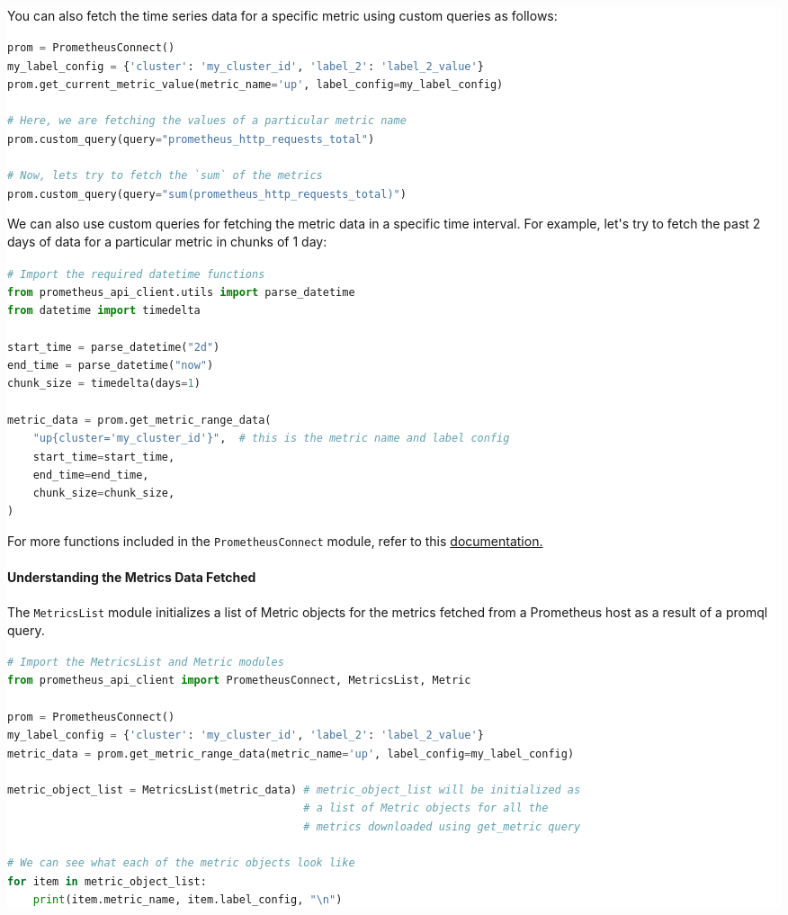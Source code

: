 You can also fetch the time series data for a specific metric using custom queries as follows:

```python
prom = PrometheusConnect()
my_label_config = {'cluster': 'my_cluster_id', 'label_2': 'label_2_value'}
prom.get_current_metric_value(metric_name='up', label_config=my_label_config)

# Here, we are fetching the values of a particular metric name
prom.custom_query(query="prometheus_http_requests_total")

# Now, lets try to fetch the `sum` of the metrics
prom.custom_query(query="sum(prometheus_http_requests_total)")
```

We can also use custom queries for fetching the metric data in a specific time interval. For example, let's try to fetch the past 2 days of data for a particular metric in chunks of 1 day:

```python
# Import the required datetime functions
from prometheus_api_client.utils import parse_datetime
from datetime import timedelta

start_time = parse_datetime("2d")
end_time = parse_datetime("now")
chunk_size = timedelta(days=1)

metric_data = prom.get_metric_range_data(
    "up{cluster='my_cluster_id'}",  # this is the metric name and label config
    start_time=start_time,
    end_time=end_time,
    chunk_size=chunk_size,
)
```

For more functions included in the `PrometheusConnect` module, refer to this [documentation.](https://prometheus-api-client-python.readthedocs.io/en/master/source/prometheus_api_client.html#module-prometheus_api_client.prometheus_connect)

#### Understanding the Metrics Data Fetched
The `MetricsList` module initializes a list of Metric objects for the metrics fetched from a Prometheus host as a result of a promql query.

```python
# Import the MetricsList and Metric modules
from prometheus_api_client import PrometheusConnect, MetricsList, Metric

prom = PrometheusConnect()
my_label_config = {'cluster': 'my_cluster_id', 'label_2': 'label_2_value'}
metric_data = prom.get_metric_range_data(metric_name='up', label_config=my_label_config)

metric_object_list = MetricsList(metric_data) # metric_object_list will be initialized as
                                              # a list of Metric objects for all the
                                              # metrics downloaded using get_metric query

# We can see what each of the metric objects look like
for item in metric_object_list:
    print(item.metric_name, item.label_config, "\n")
```
